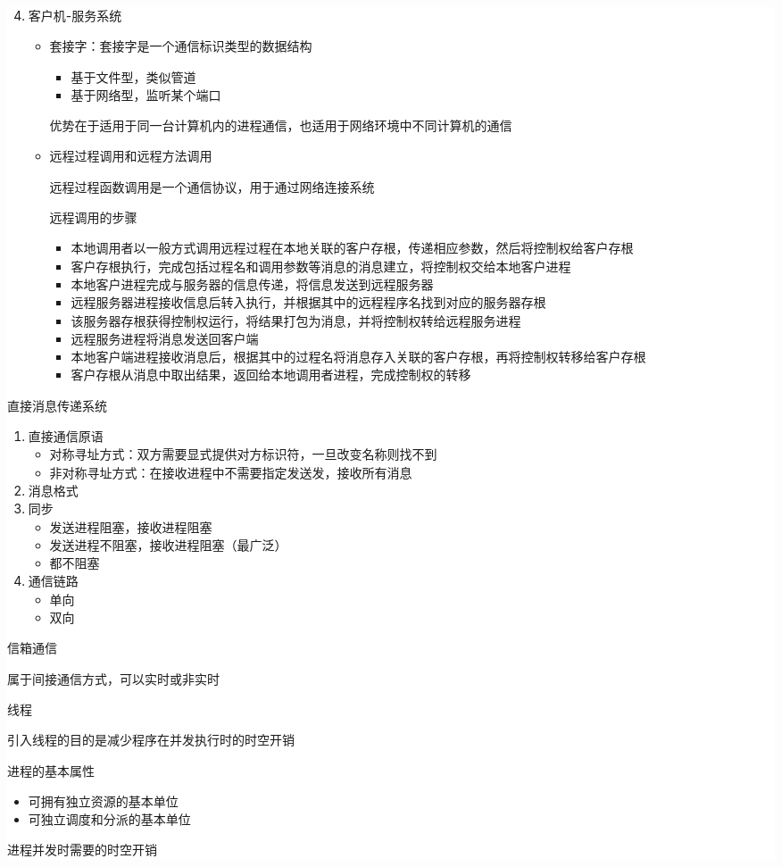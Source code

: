    4. 客户机-服务系统
   
      - 套接字：套接字是一个通信标识类型的数据结构
   
        - 基于文件型，类似管道
        - 基于网络型，监听某个端口
   
        优势在于适用于同一台计算机内的进程通信，也适用于网络环境中不同计算机的通信
   
      - 远程过程调用和远程方法调用
   
        远程过程函数调用是一个通信协议，用于通过网络连接系统
   
        远程调用的步骤
   
        - 本地调用者以一般方式调用远程过程在本地关联的客户存根，传递相应参数，然后将控制权给客户存根
        - 客户存根执行，完成包括过程名和调用参数等消息的消息建立，将控制权交给本地客户进程
        - 本地客户进程完成与服务器的信息传递，将信息发送到远程服务器
        - 远程服务器进程接收信息后转入执行，并根据其中的远程程序名找到对应的服务器存根
        - 该服务器存根获得控制权运行，将结果打包为消息，并将控制权转给远程服务进程
        - 远程服务进程将消息发送回客户端
        - 本地客户端进程接收消息后，根据其中的过程名将消息存入关联的客户存根，再将控制权转移给客户存根
        - 客户存根从消息中取出结果，返回给本地调用者进程，完成控制权的转移
   
   
   
   
   
   直接消息传递系统
   
   1. 直接通信原语
      - 对称寻址方式：双方需要显式提供对方标识符，一旦改变名称则找不到
      - 非对称寻址方式：在接收进程中不需要指定发送发，接收所有消息
   2. 消息格式
   3. 同步
      - 发送进程阻塞，接收进程阻塞
      - 发送进程不阻塞，接收进程阻塞（最广泛）
      - 都不阻塞
   4. 通信链路
      - 单向
      - 双向

   

   信箱通信
   
   属于间接通信方式，可以实时或非实时
   
   
   
   
   
   线程
   
   引入线程的目的是减少程序在并发执行时的时空开销
   
   进程的基本属性
   
   - 可拥有独立资源的基本单位
   - 可独立调度和分派的基本单位

   

   进程并发时需要的时空开销
   